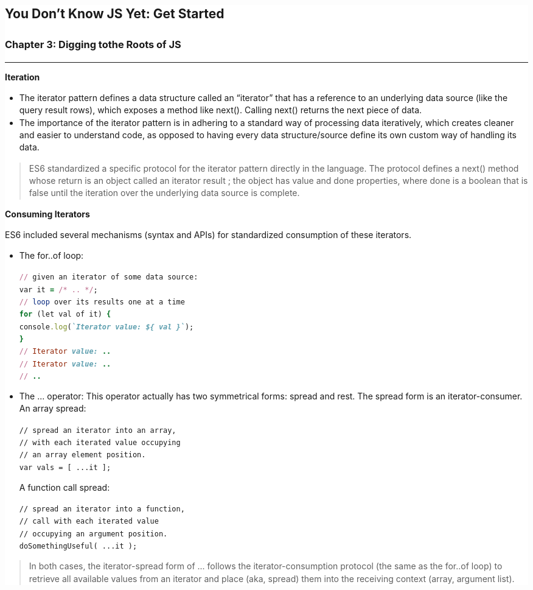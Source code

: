 ## You Don’t Know JS Yet: Get Started 

### Chapter 3: Digging tothe Roots of JS
***

**Iteration**
- The iterator pattern defines a data structure called an “iterator” that has a reference to an underlying data source (like the query result rows), which exposes a method like next(). Calling next() returns the next piece of data.
- The importance of the iterator pattern is in adhering to a standard way of processing data iteratively, which creates cleaner and easier to understand code, as opposed to having every data structure/source define its own custom way of handling its data.
> ES6 standardized a specific protocol for the iterator pattern directly in the language. The protocol defines a next() method whose return is an object called an iterator result ; the object has value and done properties, where done is a boolean that is false until the iteration over the underlying data source is complete.

**Consuming Iterators**

ES6 included several mechanisms (syntax and APIs) for standardized consumption of these iterators.
- The for..of loop:
    ```ruby
    // given an iterator of some data source:
    var it = /* .. */;
    // loop over its results one at a time
    for (let val of it) {
    console.log(`Iterator value: ${ val }`);
    }
    // Iterator value: ..
    // Iterator value: ..
    // ..
    ```
 - The ... operator: 
  This operator actually has two symmetrical forms: spread and rest. 
  The spread form is an iterator-consumer.
    An array spread:

    ```
    // spread an iterator into an array,
    // with each iterated value occupying 
    // an array element position.
    var vals = [ ...it ];
    ```

    A function call spread:

    ```
    // spread an iterator into a function,
    // call with each iterated value
    // occupying an argument position.
    doSomethingUseful( ...it );
    ```
> In both cases, the iterator-spread form of ... follows the iterator-consumption protocol (the same as the for..of loop) to retrieve all available values from an iterator and place (aka, spread) them into the receiving context (array, argument list).
      